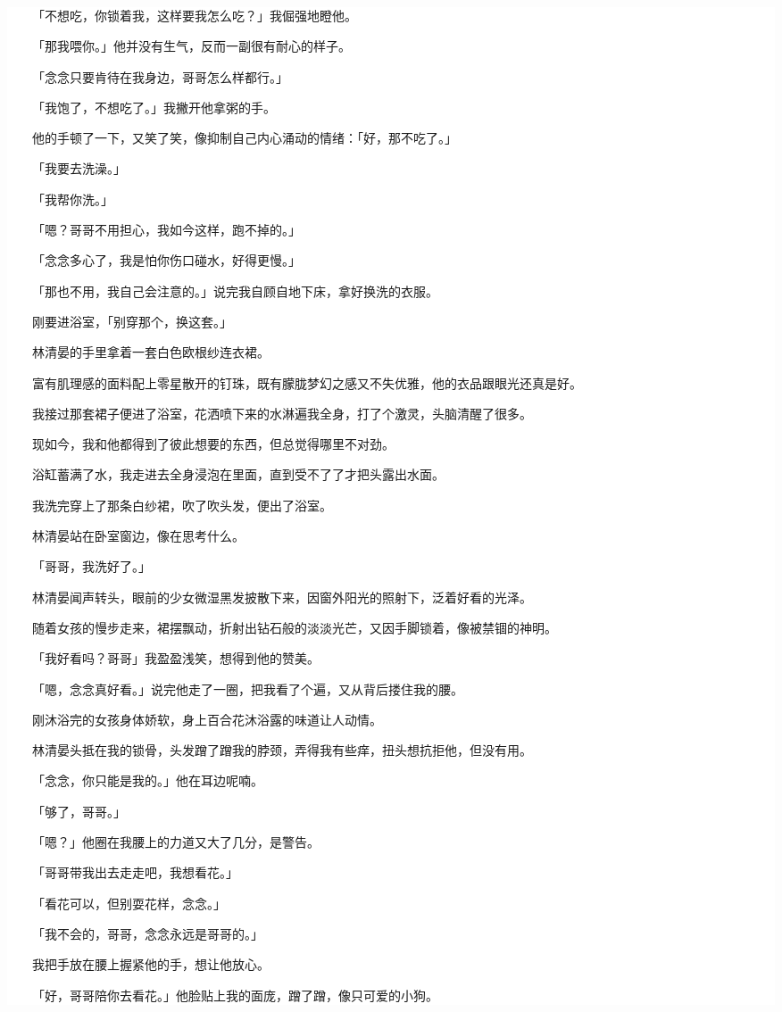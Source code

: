 &emsp;&emsp;「不想吃，你锁着我，这样要我怎么吃？」我倔强地瞪他。  
  
&emsp;&emsp;「那我喂你。」他并没有生气，反而一副很有耐心的样子。  
  
&emsp;&emsp;「念念只要肯待在我身边，哥哥怎么样都行。」  
  
&emsp;&emsp;「我饱了，不想吃了。」我撇开他拿粥的手。  
  
&emsp;&emsp;他的手顿了一下，又笑了笑，像抑制自己内心涌动的情绪：「好，那不吃了。」  
  
&emsp;&emsp;「我要去洗澡。」  
  
&emsp;&emsp;「我帮你洗。」  
  
&emsp;&emsp;「嗯？哥哥不用担心，我如今这样，跑不掉的。」  
  
&emsp;&emsp;「念念多心了，我是怕你伤口碰水，好得更慢。」  
  
&emsp;&emsp;「那也不用，我自己会注意的。」说完我自顾自地下床，拿好换洗的衣服。  
  
&emsp;&emsp;刚要进浴室，「别穿那个，换这套。」  
  
&emsp;&emsp;林清晏的手里拿着一套白色欧根纱连衣裙。  
  
&emsp;&emsp;富有肌理感的面料配上零星散开的钉珠，既有朦胧梦幻之感又不失优雅，他的衣品跟眼光还真是好。  
  
&emsp;&emsp;我接过那套裙子便进了浴室，花洒喷下来的水淋遍我全身，打了个激灵，头脑清醒了很多。  
  
&emsp;&emsp;现如今，我和他都得到了彼此想要的东西，但总觉得哪里不对劲。  
  
&emsp;&emsp;浴缸蓄满了水，我走进去全身浸泡在里面，直到受不了了才把头露出水面。  
  
&emsp;&emsp;我洗完穿上了那条白纱裙，吹了吹头发，便出了浴室。  
  
&emsp;&emsp;林清晏站在卧室窗边，像在思考什么。  
  
&emsp;&emsp;「哥哥，我洗好了。」  
  
&emsp;&emsp;林清晏闻声转头，眼前的少女微湿黑发披散下来，因窗外阳光的照射下，泛着好看的光泽。  
  
&emsp;&emsp;随着女孩的慢步走来，裙摆飘动，折射出钻石般的淡淡光芒，又因手脚锁着，像被禁锢的神明。  
  
&emsp;&emsp;「我好看吗？哥哥」我盈盈浅笑，想得到他的赞美。  
  
&emsp;&emsp;「嗯，念念真好看。」说完他走了一圈，把我看了个遍，又从背后搂住我的腰。  
  
&emsp;&emsp;刚沐浴完的女孩身体娇软，身上百合花沐浴露的味道让人动情。  
  
&emsp;&emsp;林清晏头抵在我的锁骨，头发蹭了蹭我的脖颈，弄得我有些痒，扭头想抗拒他，但没有用。  
  
&emsp;&emsp;「念念，你只能是我的。」他在耳边呢喃。  
  
&emsp;&emsp;「够了，哥哥。」  
  
&emsp;&emsp;「嗯？」他圈在我腰上的力道又大了几分，是警告。  
  
&emsp;&emsp;「哥哥带我出去走走吧，我想看花。」  
  
&emsp;&emsp;「看花可以，但别耍花样，念念。」  
  
&emsp;&emsp;「我不会的，哥哥，念念永远是哥哥的。」  
  
&emsp;&emsp;我把手放在腰上握紧他的手，想让他放心。  
  
&emsp;&emsp;「好，哥哥陪你去看花。」他脸贴上我的面庞，蹭了蹭，像只可爱的小狗。  
  